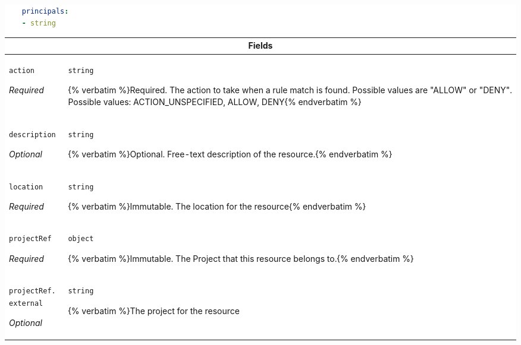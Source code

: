 ```yaml
    principals:
    - string
```

<table class="properties responsive">
<thead>
    <tr>
        <th colspan="2">Fields</th>
    </tr>
</thead>
<tbody>
    <tr>
        <td>
            <p><code>action</code></p>
            <p><i>Required</i></p>
        </td>
        <td>
            <p><code class="apitype">string</code></p>
            <p>{% verbatim %}Required. The action to take when a rule match is found. Possible values are "ALLOW" or "DENY". Possible values: ACTION_UNSPECIFIED, ALLOW, DENY{% endverbatim %}</p>
        </td>
    </tr>
    <tr>
        <td>
            <p><code>description</code></p>
            <p><i>Optional</i></p>
        </td>
        <td>
            <p><code class="apitype">string</code></p>
            <p>{% verbatim %}Optional. Free-text description of the resource.{% endverbatim %}</p>
        </td>
    </tr>
    <tr>
        <td>
            <p><code>location</code></p>
            <p><i>Required</i></p>
        </td>
        <td>
            <p><code class="apitype">string</code></p>
            <p>{% verbatim %}Immutable. The location for the resource{% endverbatim %}</p>
        </td>
    </tr>
    <tr>
        <td>
            <p><code>projectRef</code></p>
            <p><i>Required</i></p>
        </td>
        <td>
            <p><code class="apitype">object</code></p>
            <p>{% verbatim %}Immutable. The Project that this resource belongs to.{% endverbatim %}</p>
        </td>
    </tr>
    <tr>
        <td>
            <p><code>projectRef.external</code></p>
            <p><i>Optional</i></p>
        </td>
        <td>
            <p><code class="apitype">string</code></p>
            <p>{% verbatim %}The project for the resource
